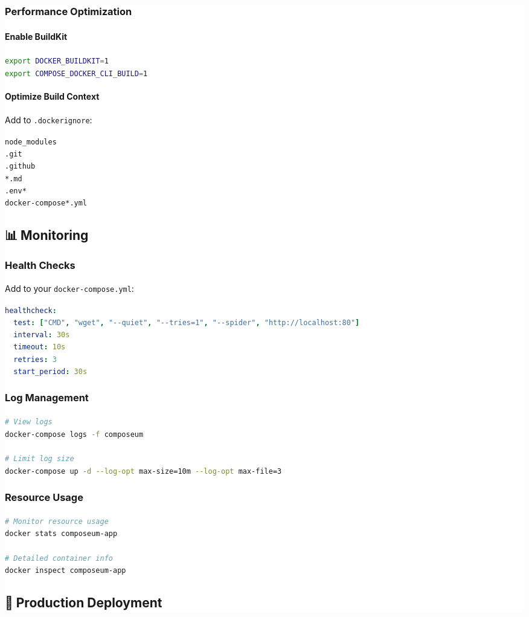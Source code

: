 ### Performance Optimization

#### Enable BuildKit
```bash
export DOCKER_BUILDKIT=1
export COMPOSE_DOCKER_CLI_BUILD=1
```

#### Optimize Build Context
Add to `.dockerignore`:
```
node_modules
.git
.github
*.md
.env*
docker-compose*.yml
```

## 📊 Monitoring

### Health Checks
Add to your `docker-compose.yml`:
```yaml
healthcheck:
  test: ["CMD", "wget", "--quiet", "--tries=1", "--spider", "http://localhost:80"]
  interval: 30s
  timeout: 10s
  retries: 3
  start_period: 30s
```

### Log Management
```bash
# View logs
docker-compose logs -f composeum

# Limit log size
docker-compose up -d --log-opt max-size=10m --log-opt max-file=3
```

### Resource Usage
```bash
# Monitor resource usage
docker stats composeum-app

# Detailed container info
docker inspect composeum-app
```

## 🚀 Production Deployment
